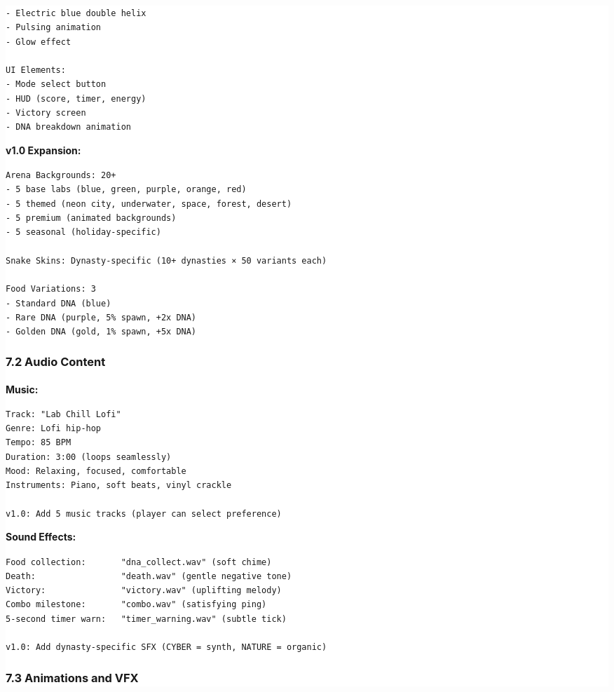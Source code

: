 ```
- Electric blue double helix
- Pulsing animation
- Glow effect

UI Elements:
- Mode select button
- HUD (score, timer, energy)
- Victory screen
- DNA breakdown animation
```

**v1.0 Expansion:**
```
Arena Backgrounds: 20+
- 5 base labs (blue, green, purple, orange, red)
- 5 themed (neon city, underwater, space, forest, desert)
- 5 premium (animated backgrounds)
- 5 seasonal (holiday-specific)

Snake Skins: Dynasty-specific (10+ dynasties × 50 variants each)

Food Variations: 3
- Standard DNA (blue)
- Rare DNA (purple, 5% spawn, +2x DNA)
- Golden DNA (gold, 1% spawn, +5x DNA)
```

### 7.2 Audio Content

**Music:**
```
Track: "Lab Chill Lofi"
Genre: Lofi hip-hop
Tempo: 85 BPM
Duration: 3:00 (loops seamlessly)
Mood: Relaxing, focused, comfortable
Instruments: Piano, soft beats, vinyl crackle

v1.0: Add 5 music tracks (player can select preference)
```

**Sound Effects:**
```
Food collection:       "dna_collect.wav" (soft chime)
Death:                 "death.wav" (gentle negative tone)
Victory:               "victory.wav" (uplifting melody)
Combo milestone:       "combo.wav" (satisfying ping)
5-second timer warn:   "timer_warning.wav" (subtle tick)

v1.0: Add dynasty-specific SFX (CYBER = synth, NATURE = organic)
```

### 7.3 Animations and VFX
